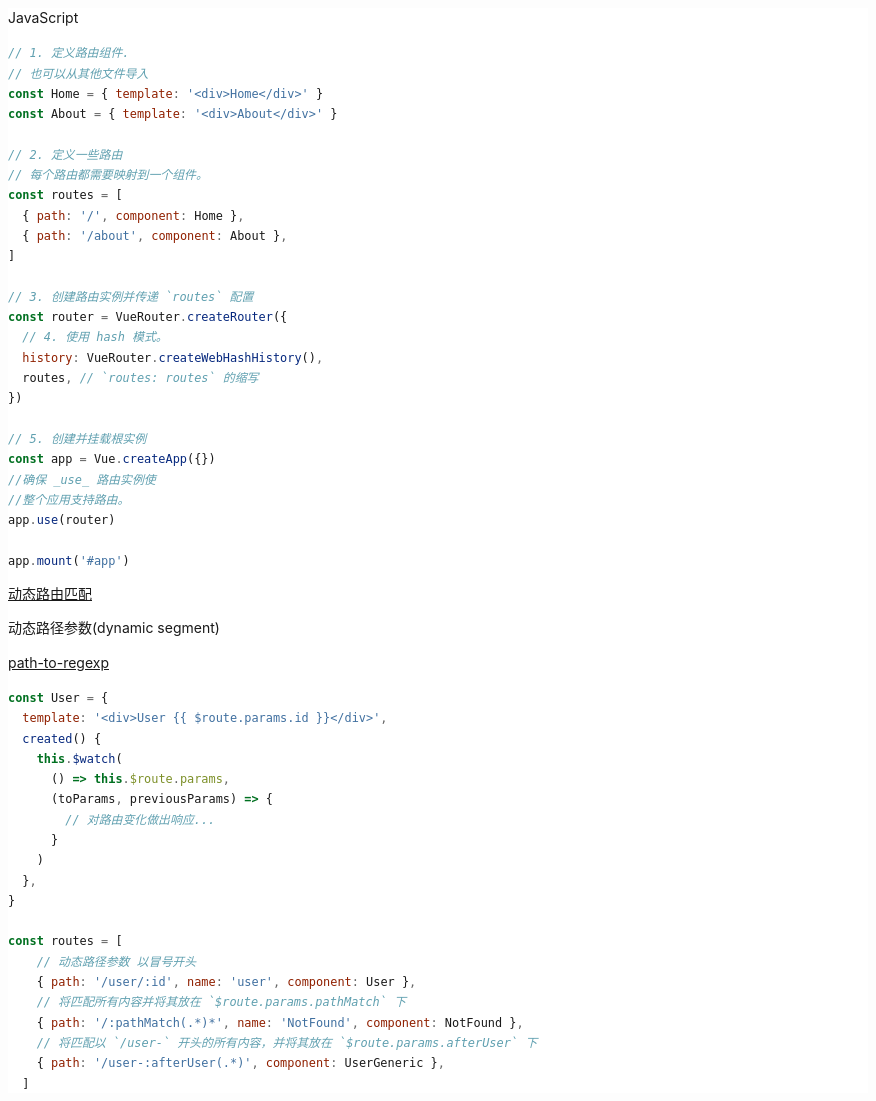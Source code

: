 JavaScript

```javascript
// 1. 定义路由组件.
// 也可以从其他文件导入
const Home = { template: '<div>Home</div>' }
const About = { template: '<div>About</div>' }

// 2. 定义一些路由
// 每个路由都需要映射到一个组件。
const routes = [
  { path: '/', component: Home },
  { path: '/about', component: About },
]

// 3. 创建路由实例并传递 `routes` 配置
const router = VueRouter.createRouter({
  // 4. 使用 hash 模式。
  history: VueRouter.createWebHashHistory(),
  routes, // `routes: routes` 的缩写
})

// 5. 创建并挂载根实例
const app = Vue.createApp({})
//确保 _use_ 路由实例使
//整个应用支持路由。
app.use(router)

app.mount('#app')
```

[动态路由匹配](https://next.router.vuejs.org/zh/guide/essentials/dynamic-matching.html)

动态路径参数(dynamic segment)

[path-to-regexp](https://github.com/pillarjs/path-to-regexp)

```javascript
const User = {
  template: '<div>User {{ $route.params.id }}</div>',
  created() {
    this.$watch(
      () => this.$route.params,
      (toParams, previousParams) => {
        // 对路由变化做出响应...
      }
    )
  },
}

const routes = [
    // 动态路径参数 以冒号开头
    { path: '/user/:id', name: 'user', component: User },
    // 将匹配所有内容并将其放在 `$route.params.pathMatch` 下
    { path: '/:pathMatch(.*)*', name: 'NotFound', component: NotFound },
    // 将匹配以 `/user-` 开头的所有内容，并将其放在 `$route.params.afterUser` 下
    { path: '/user-:afterUser(.*)', component: UserGeneric },
  ]
```
